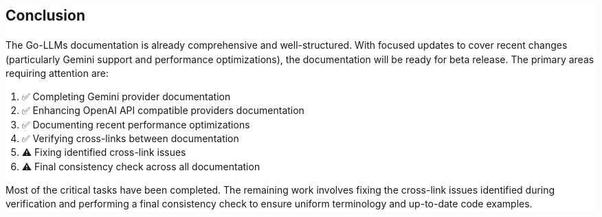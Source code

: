 ## Conclusion

The Go-LLMs documentation is already comprehensive and well-structured. With focused updates to cover recent changes (particularly Gemini support and performance optimizations), the documentation will be ready for beta release. The primary areas requiring attention are:

1. ✅ Completing Gemini provider documentation
2. ✅ Enhancing OpenAI API compatible providers documentation
3. ✅ Documenting recent performance optimizations
4. ✅ Verifying cross-links between documentation
5. ⚠️ Fixing identified cross-link issues
6. ⚠️ Final consistency check across all documentation

Most of the critical tasks have been completed. The remaining work involves fixing the cross-link issues identified during verification and performing a final consistency check to ensure uniform terminology and up-to-date code examples.